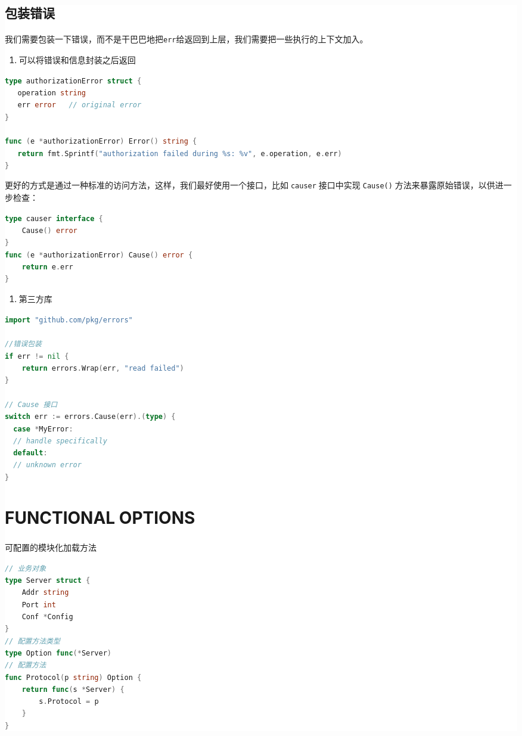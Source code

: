 
## 包装错误

我们需要包装一下错误，而不是干巴巴地把`err`给返回到上层，我们需要把一些执行的上下文加入。

1. 可以将错误和信息封装之后返回
 ```go
type authorizationError struct {
    operation string
    err error   // original error
}

func (e *authorizationError) Error() string {
    return fmt.Sprintf("authorization failed during %s: %v", e.operation, e.err)
}
 ```

更好的方式是通过一种标准的访问方法，这样，我们最好使用一个接口，比如 `causer` 接口中实现 `Cause()` 方法来暴露原始错误，以供进一步检查：

```go
type causer interface {
    Cause() error
}
func (e *authorizationError) Cause() error {
    return e.err
}
```

1. 第三方库

```go
import "github.com/pkg/errors"

//错误包装
if err != nil {
	return errors.Wrap(err, "read failed")
}

// Cause 接口
switch err := errors.Cause(err).(type) {
  case *MyError:
  // handle specifically
  default:
  // unknown error
}

```

# FUNCTIONAL OPTIONS

可配置的模块化加载方法

```go
// 业务对象
type Server struct {
    Addr string
    Port int
    Conf *Config
}
// 配置方法类型
type Option func(*Server)
// 配置方法
func Protocol(p string) Option {
    return func(s *Server) {
        s.Protocol = p
    }
}
```